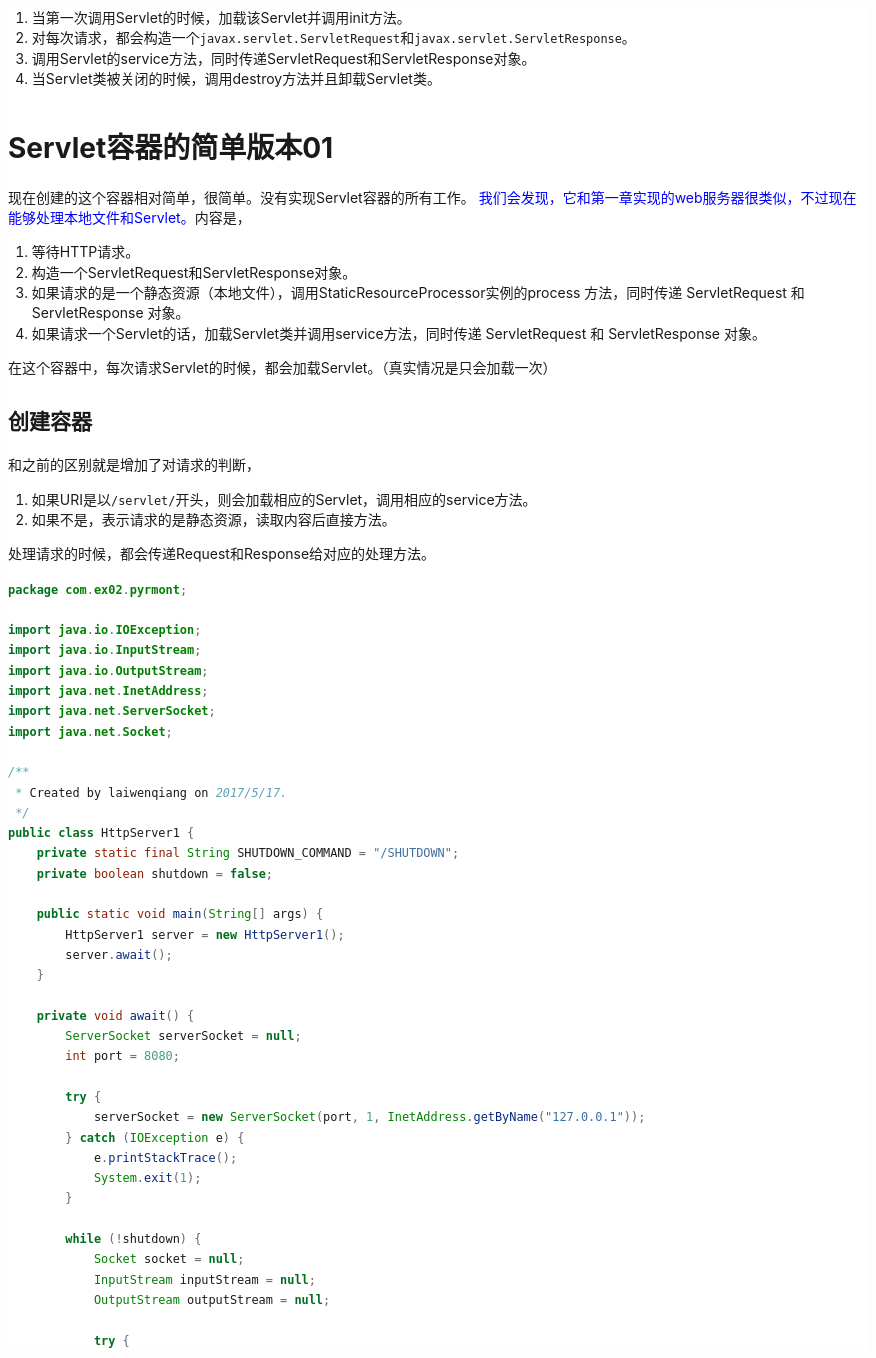 
1. 当第一次调用Servlet的时候，加载该Servlet并调用init方法。
2. 对每次请求，都会构造一个``` javax.servlet.ServletRequest ```和``` javax.servlet.ServletResponse ```。
3. 调用Servlet的service方法，同时传递ServletRequest和ServletResponse对象。
4. 当Servlet类被关闭的时候，调用destroy方法并且卸载Servlet类。

# **Servlet容器的简单版本01** #
现在创建的这个容器相对简单，很简单。没有实现Servlet容器的所有工作。
<font color=blue>我们会发现，它和第一章实现的web服务器很类似，不过现在能够处理本地文件和Servlet。</font>内容是，

1. 等待HTTP请求。
2. 构造一个ServletRequest和ServletResponse对象。
3. 如果请求的是一个静态资源（本地文件），调用StaticResourceProcessor实例的process 方法，同时传递 ServletRequest 和 ServletResponse 对象。
4. 如果请求一个Servlet的话，加载Servlet类并调用service方法，同时传递 ServletRequest 和 ServletResponse 对象。

在这个容器中，每次请求Servlet的时候，都会加载Servlet。（真实情况是只会加载一次）

## **创建容器**
和之前的区别就是增加了对请求的判断，

1. 如果URI是以``` /servlet/ ```开头，则会加载相应的Servlet，调用相应的service方法。
2. 如果不是，表示请求的是静态资源，读取内容后直接方法。

处理请求的时候，都会传递Request和Response给对应的处理方法。
``` java
package com.ex02.pyrmont;

import java.io.IOException;
import java.io.InputStream;
import java.io.OutputStream;
import java.net.InetAddress;
import java.net.ServerSocket;
import java.net.Socket;

/**
 * Created by laiwenqiang on 2017/5/17.
 */
public class HttpServer1 {
    private static final String SHUTDOWN_COMMAND = "/SHUTDOWN";
    private boolean shutdown = false;

    public static void main(String[] args) {
        HttpServer1 server = new HttpServer1();
        server.await();
    }

    private void await() {
        ServerSocket serverSocket = null;
        int port = 8080;

        try {
            serverSocket = new ServerSocket(port, 1, InetAddress.getByName("127.0.0.1"));
        } catch (IOException e) {
            e.printStackTrace();
            System.exit(1);
        }

        while (!shutdown) {
            Socket socket = null;
            InputStream inputStream = null;
            OutputStream outputStream = null;

            try {
```